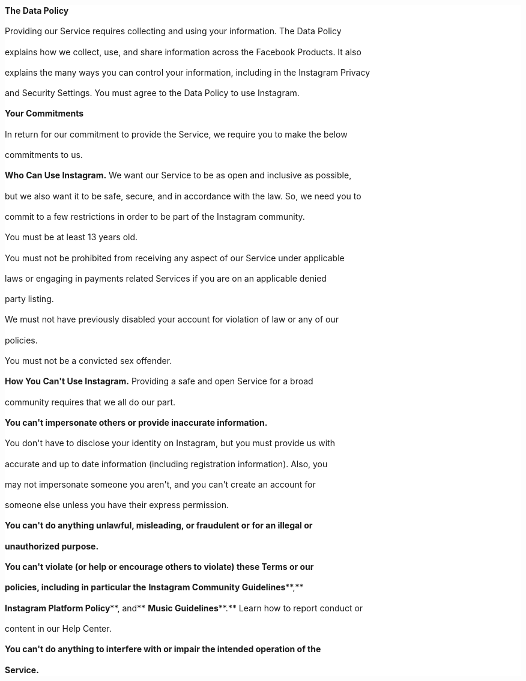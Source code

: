 **The Data Policy**

Providing our Service requires collecting and using your information. The Data Policy

explains how we collect, use, and share information across the Facebook Products. It also

explains the many ways you can control your information, including in the Instagram Privacy

and Security Settings. You must agree to the Data Policy to use Instagram.

**Your Commitments**

In return for our commitment to provide the Service, we require you to make the below

commitments to us.

**Who Can Use Instagram.** We want our Service to be as open and inclusive as possible,

but we also want it to be safe, secure, and in accordance with the law. So, we need you to

commit to a few restrictions in order to be part of the Instagram community.

You must be at least 13 years old.

You must not be prohibited from receiving any aspect of our Service under applicable

laws or engaging in payments related Services if you are on an applicable denied

party listing.

We must not have previously disabled your account for violation of law or any of our

policies.

You must not be a convicted sex offender.

**How You Can't Use Instagram.** Providing a safe and open Service for a broad

community requires that we all do our part.

**You can't impersonate others or provide inaccurate information.**

You don't have to disclose your identity on Instagram, but you must provide us with

accurate and up to date information (including registration information). Also, you

may not impersonate someone you aren't, and you can't create an account for

someone else unless you have their express permission.

**You can't do anything unlawful, misleading, or fraudulent or for an illegal or**

**unauthorized purpose.**

**You can't violate (or help or encourage others to violate) these Terms or our**

**policies, including in particular the** **Instagram Community Guidelines****,**

**Instagram Platform Policy****, and** **Music Guidelines****.** Learn how to report conduct or

content in our Help Center.

**You can't do anything to interfere with or impair the intended operation of the**

**Service.**
